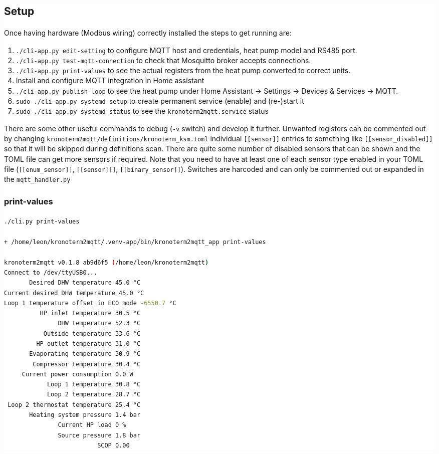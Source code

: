 ## Setup

Once having hardware (Modbus wiring) correctly installed the steps to get running are:

1. `./cli-app.py edit-setting` to configure MQTT host and credentials, heat pump model and RS485 port.
2. `./cli-app.py test-mqtt-connection` to check that Mosquitto broker accepts connections.
4. `./cli-app.py print-values` to see the actual registers from the heat pump converted to correct units.
3. Install and configure MQTT integration in Home assistant
4. `./cli-app.py publish-loop` to see the heat pump under Home Assistant -> Settings -> Devices & Services -> MQTT.
5. `sudo ./cli-app.py systemd-setup` to create permanent service (enable) and (re-)start it
6. `sudo ./cli-app.py systemd-status` to see the `kronoterm2mqtt.service` status

There are some other useful commands to debug (`-v` switch) and
develop it further. Unwanted registers can be commented out by
changing `kronoterm2mqtt/definitions/kronoterm_ksm.toml` individual
`[[sensor]]` entries to something like `[[sensor_disabled]]` so that
it will be skipped during definitions scan. There are quite some
number of disabled sensors that can be shown and the TOML file can get
more sensors if required. Note that you need to have at least one of
each sensor type enabled in your TOML file (`[[enum_sensor]]`,
`[[sensor]]]`, `[[binary_sensor]]`). Switches are harcoded and can
only be commented out or expanded in the `mqtt_handler.py`

### print-values
```sh
./cli.py print-values

+ /home/leon/kronoterm2mqtt/.venv-app/bin/kronoterm2mqtt_app print-values

kronoterm2mqtt v0.1.8 ab9d6f5 (/home/leon/kronoterm2mqtt)
Connect to /dev/ttyUSB0...
       Desired DHW temperature 45.0 °C
Current desired DHW temperature 45.0 °C
Loop 1 temperature offset in ECO mode -6550.7 °C
          HP inlet temperature 30.5 °C
               DHW temperature 52.3 °C
           Outside temperature 33.6 °C
         HP outlet temperature 31.0 °C
       Evaporating temperature 30.9 °C
        Compressor temperature 30.4 °C
     Current power consumption 0.0 W
            Loop 1 temperature 30.8 °C
            Loop 2 temperature 28.7 °C
 Loop 2 thermostat temperature 25.4 °C
       Heating system pressure 1.4 bar
               Current HP load 0 %
               Source pressure 1.8 bar
                          SCOP 0.00 
```


[comment]: <> (✂✂✂ auto generated main help start ✂✂✂)
[comment]: <> (✂✂✂ auto generated main help end ✂✂✂)
[comment]: <> (✂✂✂ auto generated dev help start ✂✂✂)
[comment]: <> (✂✂✂ auto generated dev help end ✂✂✂)
[comment]: <> (✂✂✂ auto generated history start ✂✂✂)
[comment]: <> (✂✂✂ auto generated history end ✂✂✂)